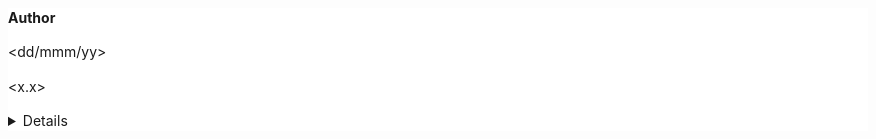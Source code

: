 </td>

<td width="154" valign="top" style="width:1.6in;border:solid windowtext .75pt;
  border-left:none;padding:0in 5.4pt 0in 5.4pt">

**Author**

</td>

</tr>

<tr>

<td width="154" valign="top" style="width:1.6in;border:solid windowtext .75pt;
  border-top:none;padding:0in 5.4pt 0in 5.4pt">

<dd/mmm/yy>

</td>

<td width="77" valign="top" style="width:.8in;border-top:none;border-left:none;
  border-bottom:solid windowtext .75pt;border-right:solid windowtext .75pt;
  padding:0in 5.4pt 0in 5.4pt">

<x.x>

</td>

<td width="250" valign="top" style="width:2.6in;border-top:none;border-left:none;
  border-bottom:solid windowtext .75pt;border-right:solid windowtext .75pt;
  padding:0in 5.4pt 0in 5.4pt">

<details>

</td>

<td width="154" valign="top" style="width:1.6in;border-top:none;border-left:none;
  border-bottom:solid windowtext .75pt;border-right:solid windowtext .75pt;
  padding:0in 5.4pt 0in 5.4pt">

<name>

</td>

</tr>

<tr>

<td width="154" valign="top" style="width:1.6in;border:solid windowtext .75pt;
  border-top:none;padding:0in 5.4pt 0in 5.4pt"></td>

<td width="77" valign="top" style="width:.8in;border-top:none;border-left:none;
  border-bottom:solid windowtext .75pt;border-right:solid windowtext .75pt;
  padding:0in 5.4pt 0in 5.4pt"></td>

<td width="250" valign="top" style="width:2.6in;border-top:none;border-left:none;
  border-bottom:solid windowtext .75pt;border-right:solid windowtext .75pt;
  padding:0in 5.4pt 0in 5.4pt"></td>

<td width="154" valign="top" style="width:1.6in;border-top:none;border-left:none;
  border-bottom:solid windowtext .75pt;border-right:solid windowtext .75pt;
  padding:0in 5.4pt 0in 5.4pt"></td>
